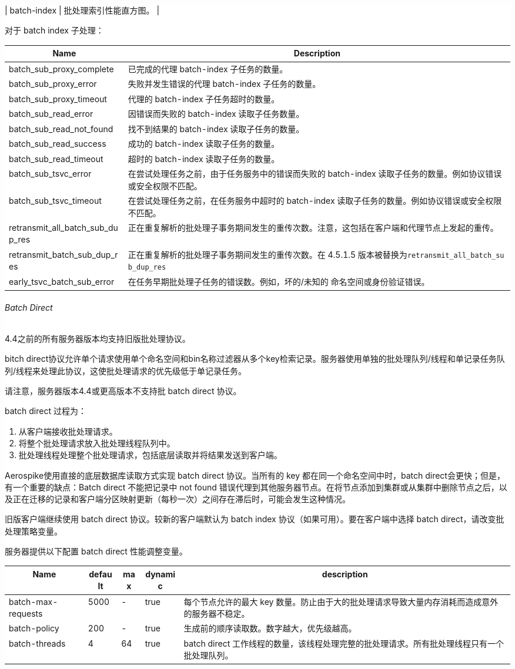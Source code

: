 | batch-index                   | 批处理索引性能直方图。                                       |

对于 batch index 子处理：

| Name                                    | Description                                                  |
| --------------------------------------- | ------------------------------------------------------------ |
| batch_sub_proxy_complete         | 已完成的代理 batch-index 子任务的数量。               |
| batch_sub_proxy_error            | 失败并发生错误的代理 batch-index 子任务的数量。       |
| batch_sub_proxy_timeout          | 代理的 batch-index 子任务超时的数量。                 |
| batch_sub_read_error             | 因错误而失败的 batch-index 读取子任务数量。           |
| batch_sub_read_not_found         | 找不到结果的 batch-index 读取子任务的数量。           |
| batch_sub_read_success           | 成功的 batch-index 读取子任务的数量。                 |
| batch_sub_read_timeout           | 超时的 batch-index 读取子任务的数量。                 |
| batch_sub_tsvc_error             | 在尝试处理任务之前，由于任务服务中的错误而失败的 batch-index 读取子任务的数量。例如协议错误或安全权限不匹配。 |
| batch_sub_tsvc_timeout           | 在尝试处理任务之前，在任务服务中超时的 batch-index 读取子任务的数量。例如协议错误或安全权限不匹配。 |
| retransmit_all_batch_sub_dup_res | 正在重复解析的批处理子事务期间发生的重传次数。注意，这包括在客户端和代理节点上发起的重传。 |
| retransmit_batch_sub_dup_res     | 正在重复解析的批处理子事务期间发生的重传次数。在 4.5.1.5 版本被替换为`retransmit_all_batch_sub_dup_res` |
| early_tsvc_batch_sub_error       | 在任务早期批处理子任务的错误数。例如，坏的/未知的 命名空间或身份验证错误。 |

###### Batch Direct

4.4之前的所有服务器版本均支持旧版批处理协议。

bitch direct协议允许单个请求使用单个命名空间和bin名称过滤器从多个key检索记录。服务器使用单独的批处理队列/线程和单记录任务队列/线程来处理此协议，这使批处理请求的优先级低于单记录任务。

请注意，服务器版本4.4或更高版本不支持批 batch direct 协议。

batch direct 过程为：

1. 从客户端接收批处理请求。
2. 将整个批处理请求放入批处理线程队列中。
3. 批处理线程处理整个批处理请求，包括底层读取并将结果发送到客户端。

Aerospike使用直接的底层数据库读取方式实现 batch direct 协议。当所有的 key 都在同一个命名空间中时，batch direct会更快；但是，有一个重要的缺点：Batch direct 不能把记录中 not found 错误代理到其他服务器节点。在将节点添加到集群或从集群中删除节点之后，以及正在迁移的记录和客户端分区映射更新（每秒一次）之间存在滞后时，可能会发生这种情况。

旧版客户端继续使用 batch direct 协议。较新的客户端默认为 batch index 协议（如果可用）。要在客户端中选择 batch direct，请改变批处理策略变量。

服务器提供以下配置 batch direct 性能调整变量。

| Name               | default | max  | dynamic | description                                                  |
| ------------------ | ------- | ---- | ------- | ------------------------------------------------------------ |
| batch-max-requests | 5000    | -    | true    | 每个节点允许的最大 key 数量。防止由于大的批处理请求导致大量内存消耗而造成意外的服务器不稳定。 |
| batch-policy       | 200     | -    | true    | 生成前的顺序读取数。数字越大，优先级越高。                   |
| batch-threads      | 4       | 64   | true    | batch direct 工作线程的数量，该线程处理完整的批处理请求。所有批处理线程只有一个批处理队列。 |
